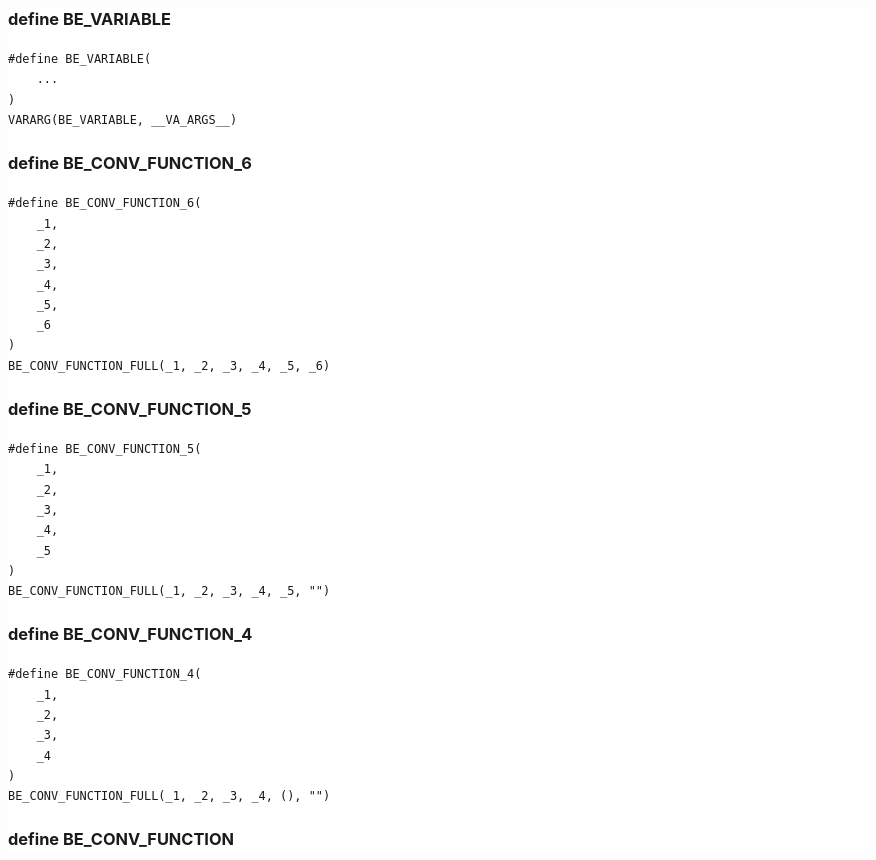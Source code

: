 
### define BE_VARIABLE

```
#define BE_VARIABLE(
    ...
)
VARARG(BE_VARIABLE, __VA_ARGS__)
```


### define BE_CONV_FUNCTION_6

```
#define BE_CONV_FUNCTION_6(
    _1,
    _2,
    _3,
    _4,
    _5,
    _6
)
BE_CONV_FUNCTION_FULL(_1, _2, _3, _4, _5, _6)
```


### define BE_CONV_FUNCTION_5

```
#define BE_CONV_FUNCTION_5(
    _1,
    _2,
    _3,
    _4,
    _5
)
BE_CONV_FUNCTION_FULL(_1, _2, _3, _4, _5, "")
```


### define BE_CONV_FUNCTION_4

```
#define BE_CONV_FUNCTION_4(
    _1,
    _2,
    _3,
    _4
)
BE_CONV_FUNCTION_FULL(_1, _2, _3, _4, (), "")
```


### define BE_CONV_FUNCTION
